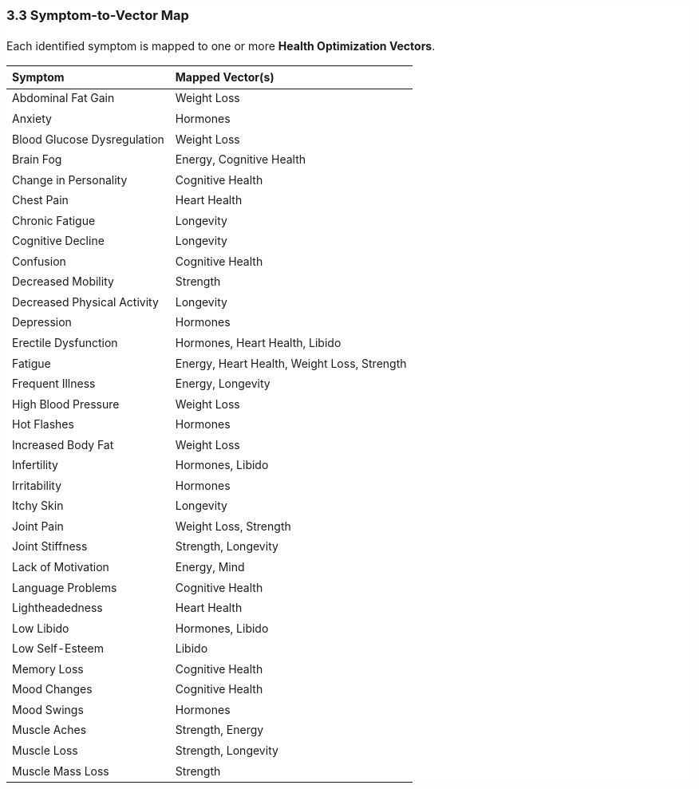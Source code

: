 ### 3.3 Symptom-to-Vector Map

Each identified symptom is mapped to one or more **Health Optimization Vectors**.

| Symptom | Mapped Vector(s) |
| :--- | :--- |
| Abdominal Fat Gain | Weight Loss |
| Anxiety | Hormones |
| Blood Glucose Dysregulation | Weight Loss |
| Brain Fog | Energy, Cognitive Health |
| Change in Personality | Cognitive Health |
| Chest Pain | Heart Health |
| Chronic Fatigue | Longevity |
| Cognitive Decline | Longevity |
| Confusion | Cognitive Health |
| Decreased Mobility | Strength |
| Decreased Physical Activity | Longevity |
| Depression | Hormones |
| Erectile Dysfunction | Hormones, Heart Health, Libido |
| Fatigue | Energy, Heart Health, Weight Loss, Strength |
| Frequent Illness | Energy, Longevity |
| High Blood Pressure | Weight Loss |
| Hot Flashes | Hormones |
| Increased Body Fat | Weight Loss |
| Infertility | Hormones, Libido |
| Irritability | Hormones |
| Itchy Skin | Longevity |
| Joint Pain | Weight Loss, Strength |
| Joint Stiffness | Strength, Longevity |
| Lack of Motivation | Energy, Mind |
| Language Problems | Cognitive Health |
| Lightheadedness | Heart Health |
| Low Libido | Hormones, Libido |
| Low Self-Esteem | Libido |
| Memory Loss | Cognitive Health |
| Mood Changes | Cognitive Health |
| Mood Swings | Hormones |
| Muscle Aches | Strength, Energy |
| Muscle Loss | Strength, Longevity |
| Muscle Mass Loss | Strength |
